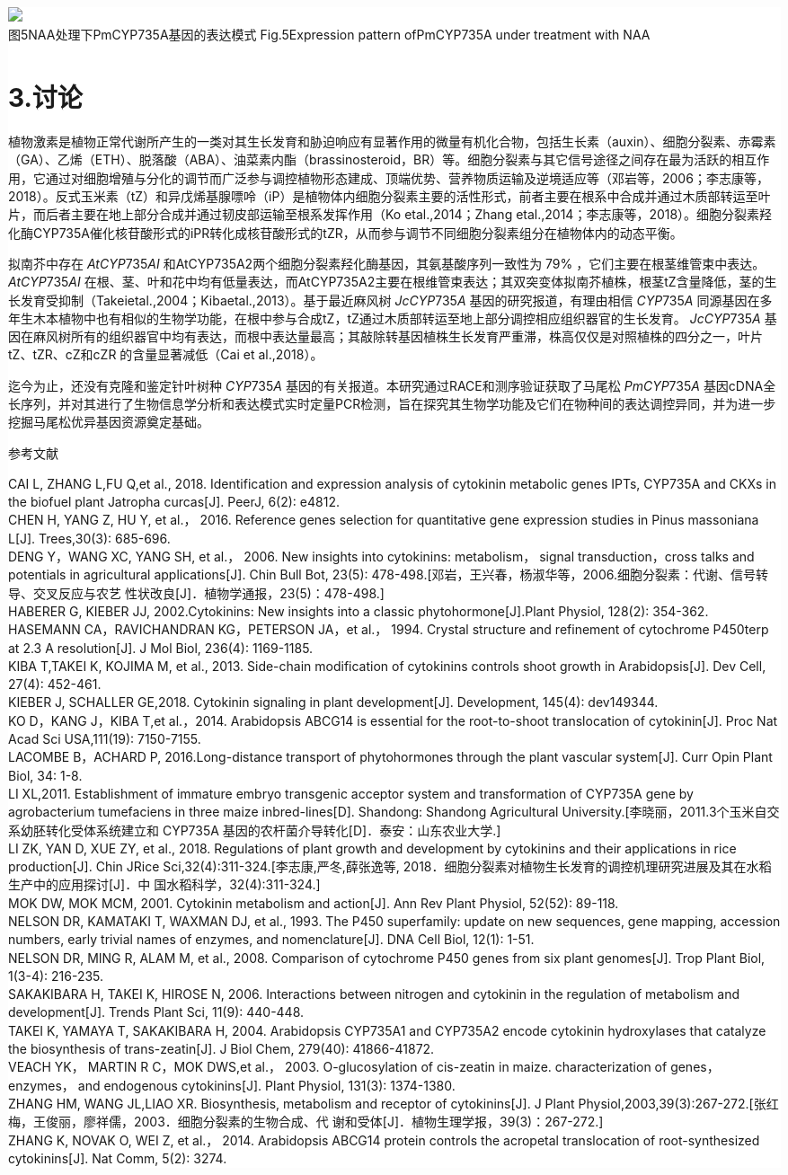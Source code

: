 ![](images/fc21b6f7527bdab773c6718bfd5f69342fcda2cfacb5107214b209cb5d0ddb01.jpg)  
图5NAA处理下PmCYP735A基因的表达模式 Fig.5Expression pattern ofPmCYP735A under treatment with NAA

# 3.讨论

植物激素是植物正常代谢所产生的一类对其生长发育和胁迫响应有显著作用的微量有机化合物，包括生长素（auxin）、细胞分裂素、赤霉素（GA）、乙烯（ETH）、脱落酸（ABA）、油菜素内酯（brassinosteroid，BR）等。细胞分裂素与其它信号途径之间存在最为活跃的相互作用，它通过对细胞增殖与分化的调节而广泛参与调控植物形态建成、顶端优势、营养物质运输及逆境适应等（邓岩等，2006；李志康等，2018）。反式玉米素（tZ）和异戊烯基腺嘌呤（iP）是植物体内细胞分裂素主要的活性形式，前者主要在根系中合成并通过木质部转运至叶片，而后者主要在地上部分合成并通过韧皮部运输至根系发挥作用（Ko etal.,2014；Zhang etal.,2014；李志康等，2018）。细胞分裂素羟化酶CYP735A催化核苷酸形式的iPR转化成核苷酸形式的tZR，从而参与调节不同细胞分裂素组分在植物体内的动态平衡。

拟南芥中存在 $A t C Y P 7 3 5 A I$ 和AtCYP735A2两个细胞分裂素羟化酶基因，其氨基酸序列一致性为 $79 \%$ ，它们主要在根茎维管束中表达。 $A t C Y P 7 3 5 A I$ 在根、茎、叶和花中均有低量表达，而AtCYP735A2主要在根维管束表达；其双突变体拟南芥植株，根茎tZ含量降低，茎的生长发育受抑制（Takeietal.,2004；Kibaetal.,2013）。基于最近麻风树 $J c C Y P 7 3 5 A$ 基因的研究报道，有理由相信 $C Y P 7 3 5 A$ 同源基因在多年生木本植物中也有相似的生物学功能，在根中参与合成tZ，tZ通过木质部转运至地上部分调控相应组织器官的生长发育。 $J c C Y P 7 3 5 A$ 基因在麻风树所有的组织器官中均有表达，而根中表达量最高；其敲除转基因植株生长发育严重滞，株高仅仅是对照植株的四分之一，叶片tZ、tZR、cZ和cZR 的含量显著减低（Cai et al.,2018）。

迄今为止，还没有克隆和鉴定针叶树种 $C Y P 7 3 5 A$ 基因的有关报道。本研究通过RACE和测序验证获取了马尾松 $P m C Y P 7 3 5 A$ 基因cDNA全长序列，并对其进行了生物信息学分析和表达模式实时定量PCR检测，旨在探究其生物学功能及它们在物种间的表达调控异同，并为进一步挖掘马尾松优异基因资源奠定基础。

参考文献

CAI L, ZHANG L,FU Q,et al., 2018. Identification and expression analysis of cytokinin metabolic genes IPTs, CYP735A and CKXs in the biofuel plant Jatropha curcas[J]. PeerJ, 6(2): e4812.   
CHEN H, YANG Z, HU Y, et al.， 2016. Reference genes selection for quantitative gene expression studies in Pinus massoniana L[J]. Trees,30(3): 685-696.   
DENG Y，WANG XC, YANG SH, et al.， 2006. New insights into cytokinins: metabolism， signal transduction，cross talks and potentials in agricultural applications[J]. Chin Bull Bot, 23(5): 478-498.[邓岩，王兴春，杨淑华等，2006.细胞分裂素：代谢、信号转导、交叉反应与农艺 性状改良[J]．植物学通报，23(5)：478-498.]   
HABERER G, KIEBER JJ, 2002.Cytokinins: New insights into a classic phytohormone[J].Plant Physiol, 128(2): 354-362.   
HASEMANN CA，RAVICHANDRAN KG，PETERSON JA，et al.， 1994. Crystal structure and refinement of cytochrome P450terp at 2.3 A resolution[J]. J Mol Biol, 236(4): 1169-1185.   
KIBA T,TAKEI K, KOJIMA M, et al., 2013. Side-chain modification of cytokinins controls shoot growth in Arabidopsis[J]. Dev Cell, 27(4): 452-461.   
KIEBER J, SCHALLER GE,2018. Cytokinin signaling in plant development[J]. Development, 145(4): dev149344.   
KO D，KANG J，KIBA T,et al.，2014. Arabidopsis ABCG14 is essential for the root-to-shoot translocation of cytokinin[J]. Proc Nat Acad Sci USA,111(19): 7150-7155.   
LACOMBE B，ACHARD P, 2016.Long-distance transport of phytohormones through the plant vascular system[J]. Curr Opin Plant Biol, 34: 1-8.   
LI XL,2011. Establishment of immature embryo transgenic acceptor system and transformation of CYP735A gene by agrobacterium tumefaciens in three maize inbred-lines[D]. Shandong: Shandong Agricultural University.[李晓丽，2011.3个玉米自交系幼胚转化受体系统建立和 CYP735A 基因的农杆菌介导转化[D]．泰安：山东农业大学.]   
LI ZK, YAN D, XUE ZY, et al., 2018. Regulations of plant growth and development by cytokinins and their applications in rice production[J]. Chin JRice Sci,32(4):311-324.[李志康,严冬,薛张逸等, 2018．细胞分裂素对植物生长发育的调控机理研究进展及其在水稻生产中的应用探讨[J]．中 国水稻科学，32(4):311-324.]   
MOK DW, MOK MCM, 2001. Cytokinin metabolism and action[J]. Ann Rev Plant Physiol, 52(52): 89-118.   
NELSON DR, KAMATAKI T, WAXMAN DJ, et al., 1993. The P450 superfamily: update on new sequences, gene mapping, accession numbers, early trivial names of enzymes, and nomenclature[J]. DNA Cell Biol, 12(1): 1-51.   
NELSON DR, MING R, ALAM M, et al., 2008. Comparison of cytochrome P450 genes from six plant genomes[J]. Trop Plant Biol, 1(3-4): 216-235.   
SAKAKIBARA H, TAKEI K, HIROSE N, 2006. Interactions between nitrogen and cytokinin in the regulation of metabolism and development[J]. Trends Plant Sci, 11(9): 440-448.   
TAKEI K, YAMAYA T, SAKAKIBARA H, 2004. Arabidopsis CYP735A1 and CYP735A2 encode cytokinin hydroxylases that catalyze the biosynthesis of trans-zeatin[J]. J Biol Chem, 279(40): 41866-41872.   
VEACH YK， MARTIN R C，MOK DWS,et al.， 2003. O-glucosylation of cis-zeatin in maize. characterization of genes， enzymes， and endogenous cytokinins[J]. Plant Physiol, 131(3): 1374-1380.   
ZHANG HM, WANG JL,LIAO XR. Biosynthesis, metabolism and receptor of cytokinins[J]. J Plant Physiol,2003,39(3):267-272.[张红梅，王俊丽，廖祥儒，2003．细胞分裂素的生物合成、代 谢和受体[J]．植物生理学报，39(3)：267-272.]   
ZHANG K, NOVAK O, WEI Z, et al.， 2014. Arabidopsis ABCG14 protein controls the acropetal translocation of root-synthesized cytokinins[J]. Nat Comm, 5(2): 3274.